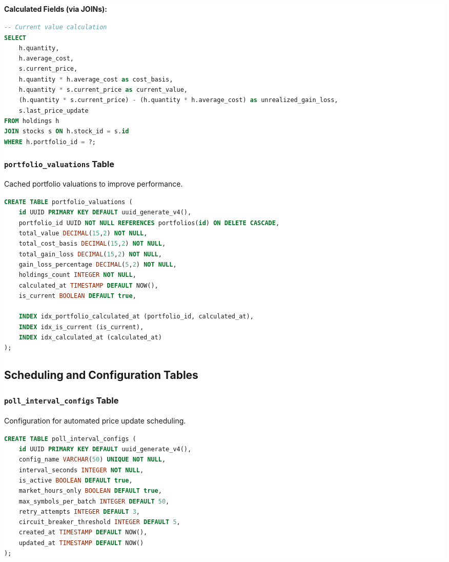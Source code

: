 **Calculated Fields (via JOINs):**
```sql
-- Current value calculation
SELECT
    h.quantity,
    h.average_cost,
    s.current_price,
    h.quantity * h.average_cost as cost_basis,
    h.quantity * s.current_price as current_value,
    (h.quantity * s.current_price) - (h.quantity * h.average_cost) as unrealized_gain_loss,
    s.last_price_update
FROM holdings h
JOIN stocks s ON h.stock_id = s.id
WHERE h.portfolio_id = ?;
```

### `portfolio_valuations` Table

Cached portfolio valuations to improve performance.

```sql
CREATE TABLE portfolio_valuations (
    id UUID PRIMARY KEY DEFAULT uuid_generate_v4(),
    portfolio_id UUID NOT NULL REFERENCES portfolios(id) ON DELETE CASCADE,
    total_value DECIMAL(15,2) NOT NULL,
    total_cost_basis DECIMAL(15,2) NOT NULL,
    total_gain_loss DECIMAL(15,2) NOT NULL,
    gain_loss_percentage DECIMAL(5,2) NOT NULL,
    holdings_count INTEGER NOT NULL,
    calculated_at TIMESTAMP DEFAULT NOW(),
    is_current BOOLEAN DEFAULT true,

    INDEX idx_portfolio_calculated_at (portfolio_id, calculated_at),
    INDEX idx_is_current (is_current),
    INDEX idx_calculated_at (calculated_at)
);
```

## Scheduling and Configuration Tables

### `poll_interval_configs` Table

Configuration for automated price update scheduling.

```sql
CREATE TABLE poll_interval_configs (
    id UUID PRIMARY KEY DEFAULT uuid_generate_v4(),
    config_name VARCHAR(50) UNIQUE NOT NULL,
    interval_seconds INTEGER NOT NULL,
    is_active BOOLEAN DEFAULT true,
    market_hours_only BOOLEAN DEFAULT true,
    max_symbols_per_batch INTEGER DEFAULT 50,
    retry_attempts INTEGER DEFAULT 3,
    circuit_breaker_threshold INTEGER DEFAULT 5,
    created_at TIMESTAMP DEFAULT NOW(),
    updated_at TIMESTAMP DEFAULT NOW()
);
```
